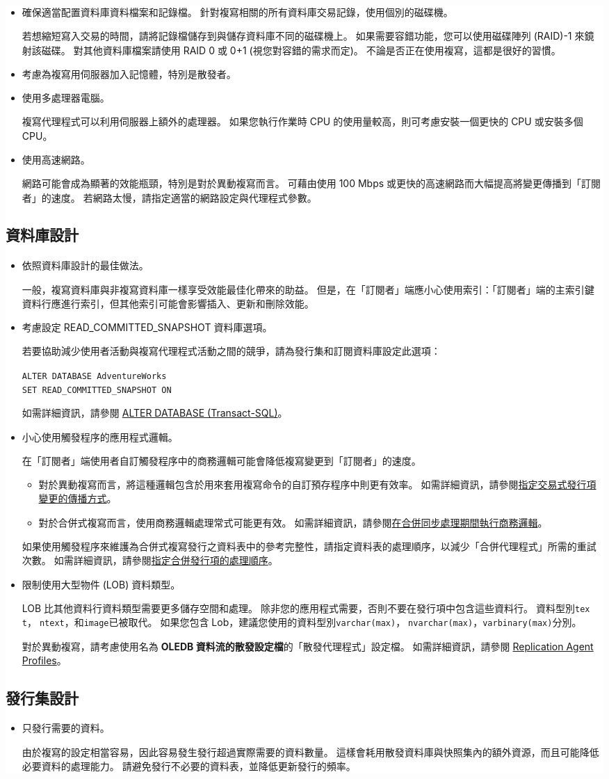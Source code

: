 -   確保適當配置資料庫資料檔案和記錄檔。 針對複寫相關的所有資料庫交易記錄，使用個別的磁碟機。  
  
     若想縮短寫入交易的時間，請將記錄檔儲存到與儲存資料庫不同的磁碟機上。 如果需要容錯功能，您可以使用磁碟陣列 (RAID)-1 來鏡射該磁碟。 對其他資料庫檔案請使用 RAID 0 或 0+1 (視您對容錯的需求而定)。 不論是否正在使用複寫，這都是很好的習慣。  
  
-   考慮為複寫用伺服器加入記憶體，特別是散發者。  
  
-   使用多處理器電腦。  
  
     複寫代理程式可以利用伺服器上額外的處理器。 如果您執行作業時 CPU 的使用量較高，則可考慮安裝一個更快的 CPU 或安裝多個 CPU。  
  
-   使用高速網路。  
  
     網路可能會成為顯著的效能瓶頸，特別是對於異動複寫而言。 可藉由使用 100 Mbps 或更快的高速網路而大幅提高將變更傳播到「訂閱者」的速度。 若網路太慢，請指定適當的網路設定與代理程式參數。  
  
## <a name="database-design"></a>資料庫設計  
  
-   依照資料庫設計的最佳做法。  
  
     一般，複寫資料庫與非複寫資料庫一樣享受效能最佳化帶來的助益。 但是，在「訂閱者」端應小心使用索引：「訂閱者」端的主索引鍵資料行應進行索引，但其他索引可能會影響插入、更新和刪除效能。  
  
-   考慮設定 READ_COMMITTED_SNAPSHOT 資料庫選項。  
  
     若要協助減少使用者活動與複寫代理程式活動之間的競爭，請為發行集和訂閱資料庫設定此選項：  
  
    ```  
    ALTER DATABASE AdventureWorks  
    SET READ_COMMITTED_SNAPSHOT ON  
    ```  
  
     如需詳細資訊，請參閱 [ALTER DATABASE &#40;Transact-SQL&#41;](/sql/t-sql/statements/alter-database-transact-sql)。  
  
-   小心使用觸發程序的應用程式邏輯。  
  
     在「訂閱者」端使用者自訂觸發程序中的商務邏輯可能會降低複寫變更到「訂閱者」的速度。  
  
    -   對於異動複寫而言，將這種邏輯包含於用來套用複寫命令的自訂預存程序中則更有效率。 如需詳細資訊，請參閱[指定交易式發行項變更的傳播方式](../transactional/transactional-articles-specify-how-changes-are-propagated.md)。  
  
    -   對於合併式複寫而言，使用商務邏輯處理常式可能更有效。 如需詳細資訊，請參閱[在合併同步處理期間執行商務邏輯](../merge/execute-business-logic-during-merge-synchronization.md)。  
  
     如果使用觸發程序來維護為合併式複寫發行之資料表中的參考完整性，請指定資料表的處理順序，以減少「合併代理程式」所需的重試次數。 如需詳細資訊，請參閱[指定合併發行項的處理順序](../merge/specify-the-processing-order-of-merge-articles.md)。  
  
-   限制使用大型物件 (LOB) 資料類型。  
  
     LOB 比其他資料行資料類型需要更多儲存空間和處理。 除非您的應用程式需要，否則不要在發行項中包含這些資料行。 資料型別`text`， `ntext`，和`image`已被取代。 如果您包含 Lob，建議您使用的資料型別`varchar(max)`， `nvarchar(max)`，`varbinary(max)`分別。  
  
     對於異動複寫，請考慮使用名為 **OLEDB 資料流的散發設定檔**的「散發代理程式」設定檔。 如需詳細資訊，請參閱 [Replication Agent Profiles](../agents/replication-agent-profiles.md)。  
  
## <a name="publication-design"></a>發行集設計  
  
-   只發行需要的資料。  
  
     由於複寫的設定相當容易，因此容易發生發行超過實際需要的資料數量。 這樣會耗用散發資料庫與快照集內的額外資源，而且可能降低必要資料的處理能力。 請避免發行不必要的資料表，並降低更新發行的頻率。  
  